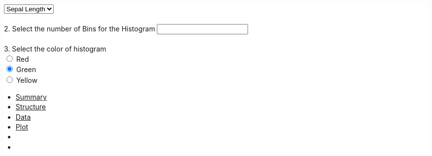 <div>
<select id="var"><option value="1" selected>Sepal Length</option>
<option value="2">Sepal Width</option>
<option value="3">Petal length</option>
<option value="4">Petal Width</option></select>
<script type="application/json" data-for="var" data-nonempty="">{}</script>
</div>
</div>
<br/>
<div class="form-group shiny-input-container">
<label class="control-label" for="bins">2. Select the number of Bins for the Histogram</label>
<input class="js-range-slider" id="bins" data-min="5" data-max="25" data-from="15" data-step="1" data-grid="true" data-grid-num="10" data-grid-snap="false" data-prettify-separator="," data-keyboard="true" data-keyboard-step="5" data-drag-interval="true" data-data-type="number"/>
</div>
<br/>
<div id="color" class="form-group shiny-input-radiogroup shiny-input-container">
<label class="control-label" for="color">3. Select the color of histogram</label>
<div class="shiny-options-group">
<div class="radio">
<label>
<input type="radio" name="color" value="Red"/>
<span>Red</span>
</label>
</div>
<div class="radio">
<label>
<input type="radio" name="color" value="Green" checked="checked"/>
<span>Green</span>
</label>
</div>
<div class="radio">
<label>
<input type="radio" name="color" value="Yellow"/>
<span>Yellow</span>
</label>
</div>
</div>
</div>
</form>
</div>
<div class="col-sm-8">
<div id="text1" class="shiny-text-output"></div>
<div id="text2" class="shiny-text-output"></div>
<div id="text3" class="shiny-text-output"></div>
<div class="tabbable tabs-above">
<ul class="nav nav-tabs">
<li class="active">
<a href="#tab-4046-1" data-toggle="tab" data-value="Summary">Summary</a>
</li>
<li>
<a href="#tab-4046-2" data-toggle="tab" data-value="Structure">Structure</a>
</li>
<li>
<a href="#tab-4046-3" data-toggle="tab" data-value="Data">Data</a>
</li>
<li>
<a href="#tab-4046-4" data-toggle="tab" data-value="Plot">Plot</a>
</li>
<li>
<a href="#tab-4046-5" data-toggle="tab"></a>
</li>
<li>
<a href="#tab-4046-6" data-toggle="tab"></a>